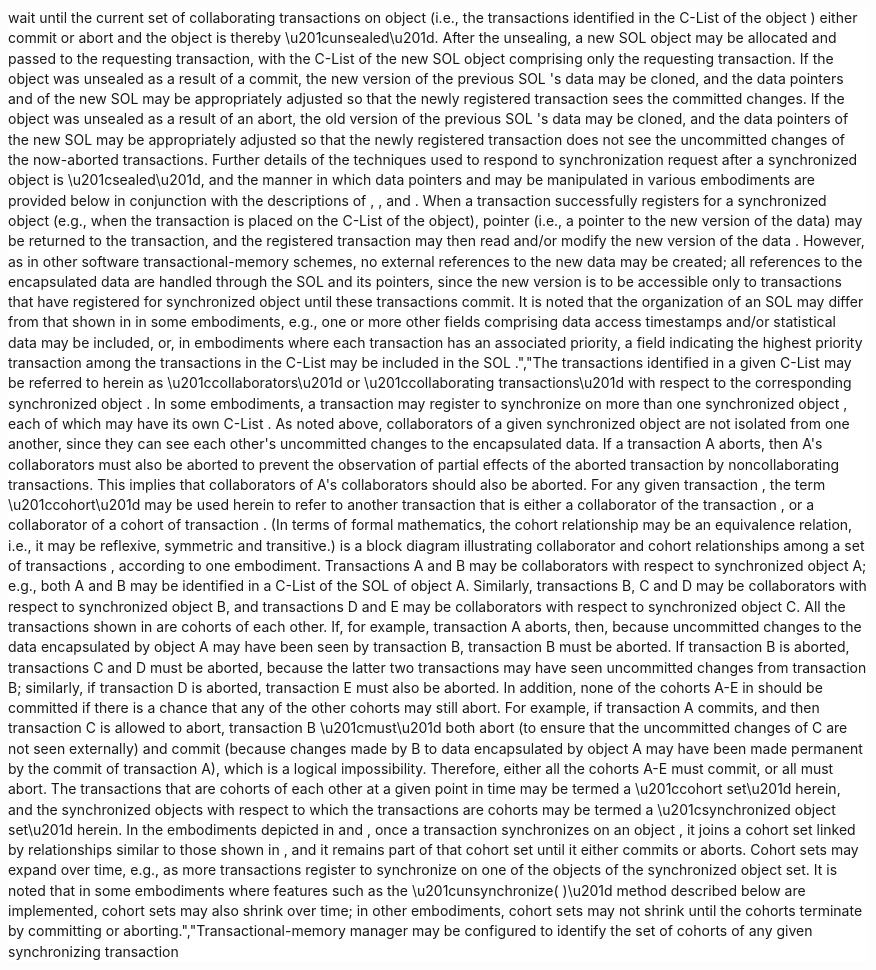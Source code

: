 wait until the current set of collaborating transactions on object  (i.e., the transactions identified in the C-List  of the object ) either commit or abort and the object  is thereby \u201cunsealed\u201d. After the unsealing, a new SOL object  may be allocated and passed to the requesting transaction, with the C-List  of the new SOL object comprising only the requesting transaction. If the object  was unsealed as a result of a commit, the new version  of the previous SOL 's data may be cloned, and the data pointers  and  of the new SOL  may be appropriately adjusted so that the newly registered transaction  sees the committed changes. If the object  was unsealed as a result of an abort, the old version  of the previous SOL 's data may be cloned, and the data pointers of the new SOL  may be appropriately adjusted so that the newly registered transaction  does not see the uncommitted changes of the now-aborted transactions. Further details of the techniques used to respond to synchronization request after a synchronized object  is \u201csealed\u201d, and the manner in which data pointers  and  may be manipulated in various embodiments are provided below in conjunction with the descriptions of , , and . When a transaction  successfully registers for a synchronized object  (e.g., when the transaction is placed on the C-List of the object), pointer  (i.e., a pointer to the new version of the data) may be returned to the transaction, and the registered transaction may then read and\/or modify the new version of the data . However, as in other software transactional-memory schemes, no external references to the new data  may be created; all references to the encapsulated data are handled through the SOL  and its pointers, since the new version  is to be accessible only to transactions that have registered for synchronized object  until these transactions commit. It is noted that the organization of an SOL  may differ from that shown in  in some embodiments, e.g., one or more other fields comprising data access timestamps and\/or statistical data may be included, or, in embodiments where each transaction has an associated priority, a field indicating the highest priority transaction among the transactions in the C-List  may be included in the SOL .","The transactions  identified in a given C-List  may be referred to herein as \u201ccollaborators\u201d or \u201ccollaborating transactions\u201d with respect to the corresponding synchronized object . In some embodiments, a transaction  may register to synchronize on more than one synchronized object , each of which may have its own C-List . As noted above, collaborators of a given synchronized object  are not isolated from one another, since they can see each other's uncommitted changes to the encapsulated data. If a transaction A aborts, then A's collaborators must also be aborted to prevent the observation of partial effects of the aborted transaction by noncollaborating transactions. This implies that collaborators of A's collaborators should also be aborted. For any given transaction , the term \u201ccohort\u201d may be used herein to refer to another transaction that is either a collaborator of the transaction , or a collaborator of a cohort of transaction . (In terms of formal mathematics, the cohort relationship may be an equivalence relation, i.e., it may be reflexive, symmetric and transitive.)  is a block diagram illustrating collaborator and cohort relationships among a set of transactions , according to one embodiment. Transactions A and B may be collaborators with respect to synchronized object A; e.g., both A and B may be identified in a C-List  of the SOL  of object A. Similarly, transactions B, C and D may be collaborators with respect to synchronized object B, and transactions D and E may be collaborators with respect to synchronized object C. All the transactions shown in  are cohorts of each other. If, for example, transaction A aborts, then, because uncommitted changes to the data encapsulated by object A may have been seen by transaction B, transaction B must be aborted. If transaction B is aborted, transactions C and D must be aborted, because the latter two transactions may have seen uncommitted changes from transaction B; similarly, if transaction D is aborted, transaction E must also be aborted. In addition, none of the cohorts A-E in  should be committed if there is a chance that any of the other cohorts may still abort. For example, if transaction A commits, and then transaction C is allowed to abort, transaction B \u201cmust\u201d both abort (to ensure that the uncommitted changes of C are not seen externally) and commit (because changes made by B to data encapsulated by object A may have been made permanent by the commit of transaction A), which is a logical impossibility. Therefore, either all the cohorts A-E must commit, or all must abort. The transactions that are cohorts of each other at a given point in time may be termed a \u201ccohort set\u201d herein, and the synchronized objects  with respect to which the transactions are cohorts may be termed a \u201csynchronized object set\u201d herein. In the embodiments depicted in  and , once a transaction synchronizes on an object , it joins a cohort set linked by relationships similar to those shown in , and it remains part of that cohort set until it either commits or aborts. Cohort sets may expand over time, e.g., as more transactions register to synchronize on one of the objects of the synchronized object set. It is noted that in some embodiments where features such as the \u201cunsynchronize( )\u201d method described below are implemented, cohort sets may also shrink over time; in other embodiments, cohort sets may not shrink until the cohorts terminate by committing or aborting.","Transactional-memory manager  may be configured to identify the set of cohorts of any given synchronizing transaction